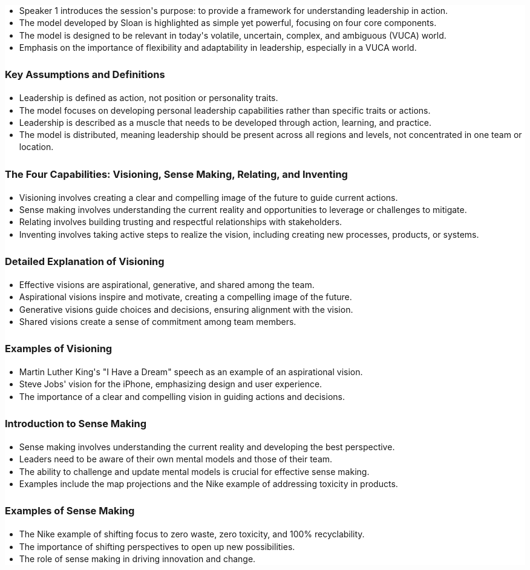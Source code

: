 - Speaker 1 introduces the session's purpose: to provide a framework for understanding leadership in action.
- The model developed by Sloan is highlighted as simple yet powerful, focusing on four core components.
- The model is designed to be relevant in today's volatile, uncertain, complex, and ambiguous (VUCA) world.
- Emphasis on the importance of flexibility and adaptability in leadership, especially in a VUCA world.

### Key Assumptions and Definitions

- Leadership is defined as action, not position or personality traits.
- The model focuses on developing personal leadership capabilities rather than specific traits or actions.
- Leadership is described as a muscle that needs to be developed through action, learning, and practice.
- The model is distributed, meaning leadership should be present across all regions and levels, not concentrated in one team or location.

### The Four Capabilities: Visioning, Sense Making, Relating, and Inventing

- Visioning involves creating a clear and compelling image of the future to guide current actions.
- Sense making involves understanding the current reality and opportunities to leverage or challenges to mitigate.
- Relating involves building trusting and respectful relationships with stakeholders.
- Inventing involves taking active steps to realize the vision, including creating new processes, products, or systems.

### Detailed Explanation of Visioning

- Effective visions are aspirational, generative, and shared among the team.
- Aspirational visions inspire and motivate, creating a compelling image of the future.
- Generative visions guide choices and decisions, ensuring alignment with the vision.
- Shared visions create a sense of commitment among team members.

### Examples of Visioning

- Martin Luther King's "I Have a Dream" speech as an example of an aspirational vision.
- Steve Jobs' vision for the iPhone, emphasizing design and user experience.
- The importance of a clear and compelling vision in guiding actions and decisions.

### Introduction to Sense Making

- Sense making involves understanding the current reality and developing the best perspective.
- Leaders need to be aware of their own mental models and those of their team.
- The ability to challenge and update mental models is crucial for effective sense making.
- Examples include the map projections and the Nike example of addressing toxicity in products.

### Examples of Sense Making

- The Nike example of shifting focus to zero waste, zero toxicity, and 100% recyclability.
- The importance of shifting perspectives to open up new possibilities.
- The role of sense making in driving innovation and change.
